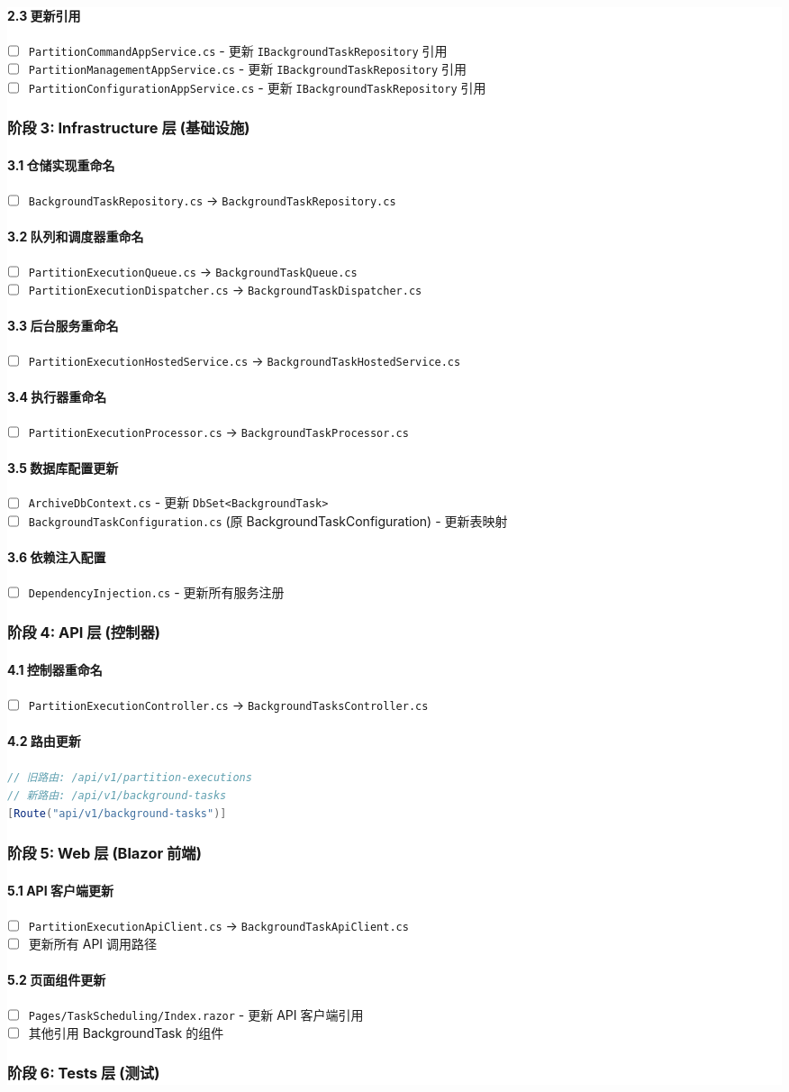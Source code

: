 #### 2.3 更新引用
- [ ] `PartitionCommandAppService.cs` - 更新 `IBackgroundTaskRepository` 引用
- [ ] `PartitionManagementAppService.cs` - 更新 `IBackgroundTaskRepository` 引用
- [ ] `PartitionConfigurationAppService.cs` - 更新 `IBackgroundTaskRepository` 引用

### 阶段 3: Infrastructure 层 (基础设施)

#### 3.1 仓储实现重命名
- [ ] `BackgroundTaskRepository.cs` → `BackgroundTaskRepository.cs`

#### 3.2 队列和调度器重命名
- [ ] `PartitionExecutionQueue.cs` → `BackgroundTaskQueue.cs`
- [ ] `PartitionExecutionDispatcher.cs` → `BackgroundTaskDispatcher.cs`

#### 3.3 后台服务重命名
- [ ] `PartitionExecutionHostedService.cs` → `BackgroundTaskHostedService.cs`

#### 3.4 执行器重命名
- [ ] `PartitionExecutionProcessor.cs` → `BackgroundTaskProcessor.cs`

#### 3.5 数据库配置更新
- [ ] `ArchiveDbContext.cs` - 更新 `DbSet<BackgroundTask>`
- [ ] `BackgroundTaskConfiguration.cs` (原 BackgroundTaskConfiguration) - 更新表映射

#### 3.6 依赖注入配置
- [ ] `DependencyInjection.cs` - 更新所有服务注册

### 阶段 4: API 层 (控制器)

#### 4.1 控制器重命名
- [ ] `PartitionExecutionController.cs` → `BackgroundTasksController.cs`

#### 4.2 路由更新
```csharp
// 旧路由: /api/v1/partition-executions
// 新路由: /api/v1/background-tasks
[Route("api/v1/background-tasks")]
```

### 阶段 5: Web 层 (Blazor 前端)

#### 5.1 API 客户端更新
- [ ] `PartitionExecutionApiClient.cs` → `BackgroundTaskApiClient.cs`
- [ ] 更新所有 API 调用路径

#### 5.2 页面组件更新
- [ ] `Pages/TaskScheduling/Index.razor` - 更新 API 客户端引用
- [ ] 其他引用 BackgroundTask 的组件

### 阶段 6: Tests 层 (测试)
